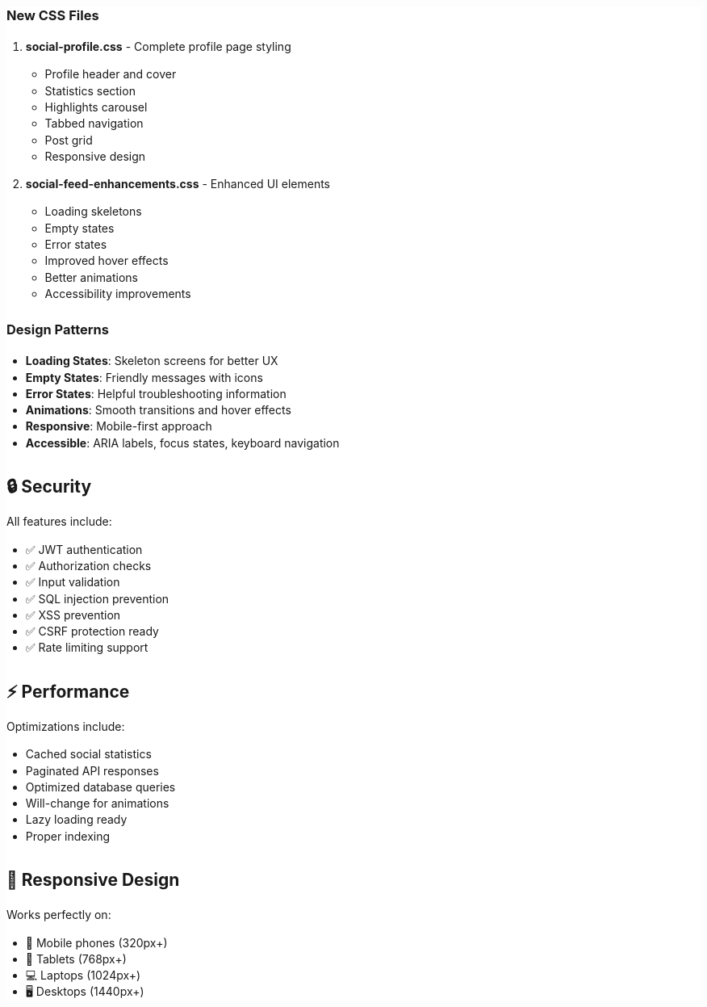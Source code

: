 ### New CSS Files

1. **social-profile.css** - Complete profile page styling
   - Profile header and cover
   - Statistics section
   - Highlights carousel
   - Tabbed navigation
   - Post grid
   - Responsive design

2. **social-feed-enhancements.css** - Enhanced UI elements
   - Loading skeletons
   - Empty states
   - Error states
   - Improved hover effects
   - Better animations
   - Accessibility improvements

### Design Patterns

- **Loading States**: Skeleton screens for better UX
- **Empty States**: Friendly messages with icons
- **Error States**: Helpful troubleshooting information
- **Animations**: Smooth transitions and hover effects
- **Responsive**: Mobile-first approach
- **Accessible**: ARIA labels, focus states, keyboard navigation

## 🔒 Security

All features include:
- ✅ JWT authentication
- ✅ Authorization checks
- ✅ Input validation
- ✅ SQL injection prevention
- ✅ XSS prevention
- ✅ CSRF protection ready
- ✅ Rate limiting support

## ⚡ Performance

Optimizations include:
- Cached social statistics
- Paginated API responses
- Optimized database queries
- Will-change for animations
- Lazy loading ready
- Proper indexing

## 📱 Responsive Design

Works perfectly on:
- 📱 Mobile phones (320px+)
- 📱 Tablets (768px+)
- 💻 Laptops (1024px+)
- 🖥️ Desktops (1440px+)
